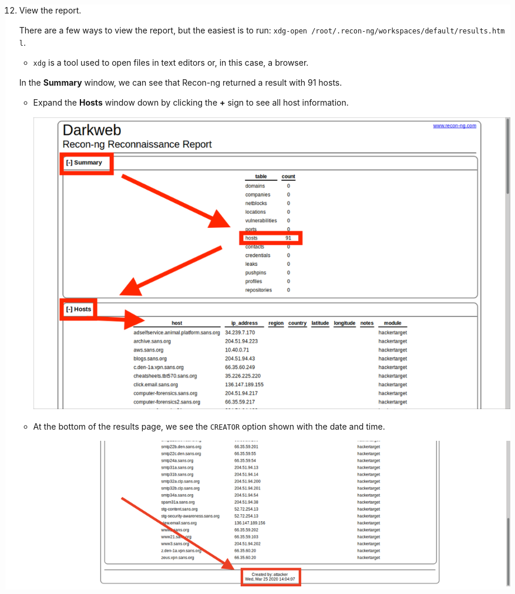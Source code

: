 12. View the report. 

      There are a few ways to view the report, but the easiest is to run: `xdg-open /root/.recon-ng/workspaces/default/results.html`.
   
    - `xdg` is a tool used to open files in text editors or, in this case, a browser. 

     In the **Summary** window, we can see that Recon-ng returned a result with 91 hosts.
    
    - Expand the **Hosts** window down by clicking the **+** sign to see all host information.

      ![Report](Images/REPORT.png)
    
    - At the bottom of the results page, we see the `CREATOR` option shown with the date and time.

      ![Report Creator](Images/REPORT_BOTTOM.png)
